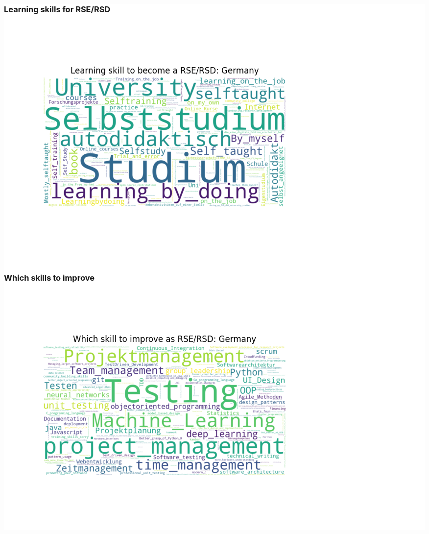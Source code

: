### Learning skills for RSE/RSD

![learning-skills-rse-rsd-wordcloud_germany](../fig/learning-skills-rse-rsd-wordcloud_germany.png)

### Which skills to improve

![which-skills-to-improve-rse-rsd-wordcloud_germany](../fig/which-skills-to-improve-rse-rsd-wordcloud_germany.png)
